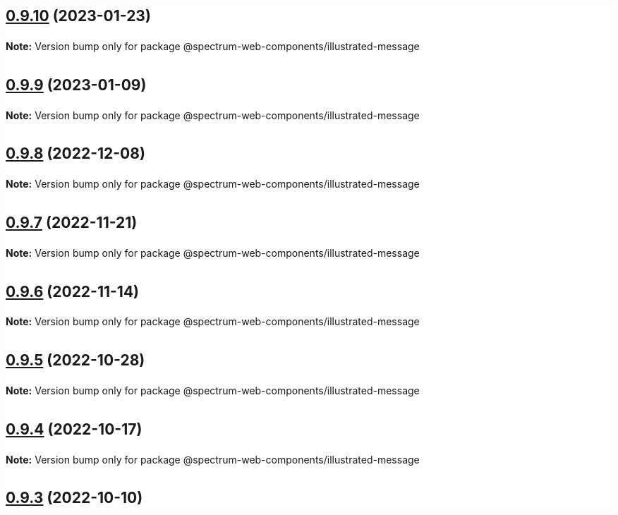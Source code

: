 ## [0.9.10](https://github.com/adobe/spectrum-web-components/compare/@spectrum-web-components/illustrated-message@0.9.9...@spectrum-web-components/illustrated-message@0.9.10) (2023-01-23)

**Note:** Version bump only for package @spectrum-web-components/illustrated-message

## [0.9.9](https://github.com/adobe/spectrum-web-components/compare/@spectrum-web-components/illustrated-message@0.9.8...@spectrum-web-components/illustrated-message@0.9.9) (2023-01-09)

**Note:** Version bump only for package @spectrum-web-components/illustrated-message

## [0.9.8](https://github.com/adobe/spectrum-web-components/compare/@spectrum-web-components/illustrated-message@0.9.7...@spectrum-web-components/illustrated-message@0.9.8) (2022-12-08)

**Note:** Version bump only for package @spectrum-web-components/illustrated-message

## [0.9.7](https://github.com/adobe/spectrum-web-components/compare/@spectrum-web-components/illustrated-message@0.9.6...@spectrum-web-components/illustrated-message@0.9.7) (2022-11-21)

**Note:** Version bump only for package @spectrum-web-components/illustrated-message

## [0.9.6](https://github.com/adobe/spectrum-web-components/compare/@spectrum-web-components/illustrated-message@0.9.5...@spectrum-web-components/illustrated-message@0.9.6) (2022-11-14)

**Note:** Version bump only for package @spectrum-web-components/illustrated-message

## [0.9.5](https://github.com/adobe/spectrum-web-components/compare/@spectrum-web-components/illustrated-message@0.9.4...@spectrum-web-components/illustrated-message@0.9.5) (2022-10-28)

**Note:** Version bump only for package @spectrum-web-components/illustrated-message

## [0.9.4](https://github.com/adobe/spectrum-web-components/compare/@spectrum-web-components/illustrated-message@0.9.3...@spectrum-web-components/illustrated-message@0.9.4) (2022-10-17)

**Note:** Version bump only for package @spectrum-web-components/illustrated-message

## [0.9.3](https://github.com/adobe/spectrum-web-components/compare/@spectrum-web-components/illustrated-message@0.9.2...@spectrum-web-components/illustrated-message@0.9.3) (2022-10-10)

